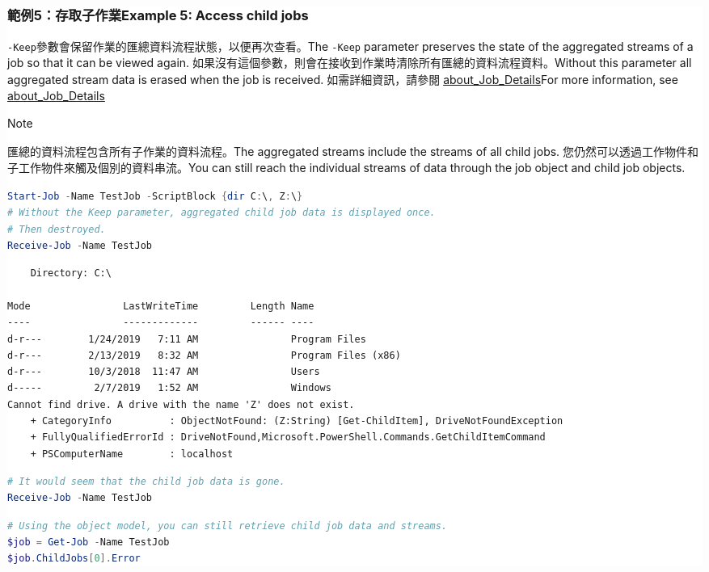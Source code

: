 ### <span data-ttu-id="4945a-148">範例5：存取子作業</span><span class="sxs-lookup"><span data-stu-id="4945a-148">Example 5: Access child jobs</span></span>

<span data-ttu-id="4945a-149">`-Keep`參數會保留作業的匯總資料流程狀態，以便再次查看。</span><span class="sxs-lookup"><span data-stu-id="4945a-149">The `-Keep` parameter preserves the state of the aggregated streams of a job so that it can be viewed again.</span></span> <span data-ttu-id="4945a-150">如果沒有這個參數，則會在接收到作業時清除所有匯總的資料流程資料。</span><span class="sxs-lookup"><span data-stu-id="4945a-150">Without this parameter all aggregated stream data is erased when the job is received.</span></span> <span data-ttu-id="4945a-151">如需詳細資訊，請參閱 [about_Job_Details](About/about_Job_Details.md#child-jobs)</span><span class="sxs-lookup"><span data-stu-id="4945a-151">For more information, see [about_Job_Details](About/about_Job_Details.md#child-jobs)</span></span>

> [!NOTE]
> <span data-ttu-id="4945a-152">匯總的資料流程包含所有子作業的資料流程。</span><span class="sxs-lookup"><span data-stu-id="4945a-152">The aggregated streams include the streams of all child jobs.</span></span> <span data-ttu-id="4945a-153">您仍然可以透過工作物件和子工作物件來觸及個別的資料串流。</span><span class="sxs-lookup"><span data-stu-id="4945a-153">You can still reach the individual streams of data through the job object and child job objects.</span></span>

```powershell
Start-Job -Name TestJob -ScriptBlock {dir C:\, Z:\}
# Without the Keep parameter, aggregated child job data is displayed once.
# Then destroyed.
Receive-Job -Name TestJob
```

```Output
    Directory: C:\

Mode                LastWriteTime         Length Name
----                -------------         ------ ----
d-r---        1/24/2019   7:11 AM                Program Files
d-r---        2/13/2019   8:32 AM                Program Files (x86)
d-r---        10/3/2018  11:47 AM                Users
d-----         2/7/2019   1:52 AM                Windows
Cannot find drive. A drive with the name 'Z' does not exist.
    + CategoryInfo          : ObjectNotFound: (Z:String) [Get-ChildItem], DriveNotFoundException
    + FullyQualifiedErrorId : DriveNotFound,Microsoft.PowerShell.Commands.GetChildItemCommand
    + PSComputerName        : localhost
```

```powershell
# It would seem that the child job data is gone.
Receive-Job -Name TestJob
```

```Output

```

```powershell
# Using the object model, you can still retrieve child job data and streams.
$job = Get-Job -Name TestJob
$job.ChildJobs[0].Error
```
